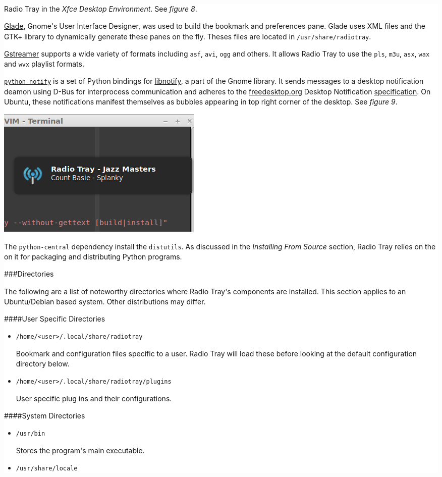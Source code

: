 Radio Tray in the *Xfce Desktop Environment*. See *figure 8*.

[Glade](http://glade.gnome.org/), Gnome's User Interface Designer, was used to build the bookmark and preferences pane. Glade uses XML files and the GTK+ library to dynamically generate these panes on the fly. Theses files are located in `/usr/share/radiotray`.

[Gstreamer](http://gstreamer.freedesktop.org/features/) supports a wide variety of formats including `asf`, `avi`, `ogg` and others. It allows Radio Tray to use the `pls`, `m3u`, `asx`, `wax` and `wvx` playlist formats.

[`python-notify`](http://packages.ubuntu.com/quantal/python-notify) is a set of Python bindings for [libnotify](http://developer-next.gnome.org/libnotify/), a part of the Gnome library. It sends messages to a desktop notification deamon using D-Bus for interprocess communication and adheres to the [freedesktop.org](http://www.freedesktop.org/wiki/) Desktop Notification [specification](http://developer.gnome.org/notification-spec/). On Ubuntu, these notifications manifest themselves as bubbles appearing in top right corner of the desktop. See *figure 9*.

![Ubuntu Notification](libnotify-cropped.png)


The `python-central` dependency install the `distutils`. As discussed in the *Installing From Source* section, Radio Tray relies on the on it for packaging and distributing Python programs. 

###Directories

The following are a list of noteworthy directories where Radio Tray's components are installed. This section applies to an Ubuntu/Debian based system. Other distributions may differ.

####User Specific Directories

* `/home/<user>/.local/share/radiotray`

  Bookmark and configuration files specific to a user. Radio Tray will load these before looking at the default configuration directory below.

* `/home/<user>/.local/share/radiotray/plugins`

  User specific plug ins and their configurations.

####System Directories

* `/usr/bin`

  Stores the program's main executable.

* `/usr/share/locale`
